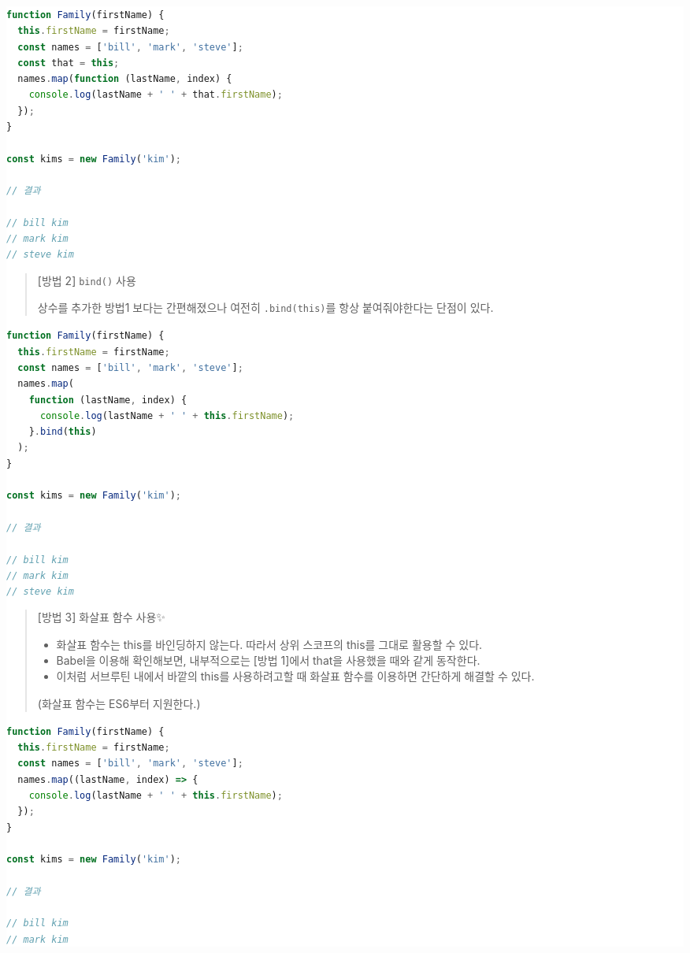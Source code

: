 ```js
function Family(firstName) {
  this.firstName = firstName;
  const names = ['bill', 'mark', 'steve'];
  const that = this;
  names.map(function (lastName, index) {
    console.log(lastName + ' ' + that.firstName);
  });
}

const kims = new Family('kim');

// 결과

// bill kim
// mark kim
// steve kim
```

> [방법 2] `bind()` 사용
>
> 상수를 추가한 방법1 보다는 간편해졌으나 여전히 `.bind(this)`를 항상 붙여줘야한다는 단점이 있다.

```js
function Family(firstName) {
  this.firstName = firstName;
  const names = ['bill', 'mark', 'steve'];
  names.map(
    function (lastName, index) {
      console.log(lastName + ' ' + this.firstName);
    }.bind(this)
  );
}

const kims = new Family('kim');

// 결과

// bill kim
// mark kim
// steve kim
```

> [방법 3] 화살표 함수 사용✨
>
> - 화살표 함수는 this를 바인딩하지 않는다. 따라서 상위 스코프의 this를 그대로 활용할 수 있다.
> - Babel을 이용해 확인해보면, 내부적으로는 [방법 1]에서 that을 사용했을 때와 같게 동작한다.
> - 이처럼 서브루틴 내에서 바깥의 this를 사용하려고할 때 화살표 함수를 이용하면 간단하게 해결할 수 있다.
>
> (화살표 함수는 ES6부터 지원한다.)

```js
function Family(firstName) {
  this.firstName = firstName;
  const names = ['bill', 'mark', 'steve'];
  names.map((lastName, index) => {
    console.log(lastName + ' ' + this.firstName);
  });
}

const kims = new Family('kim');

// 결과

// bill kim
// mark kim
```